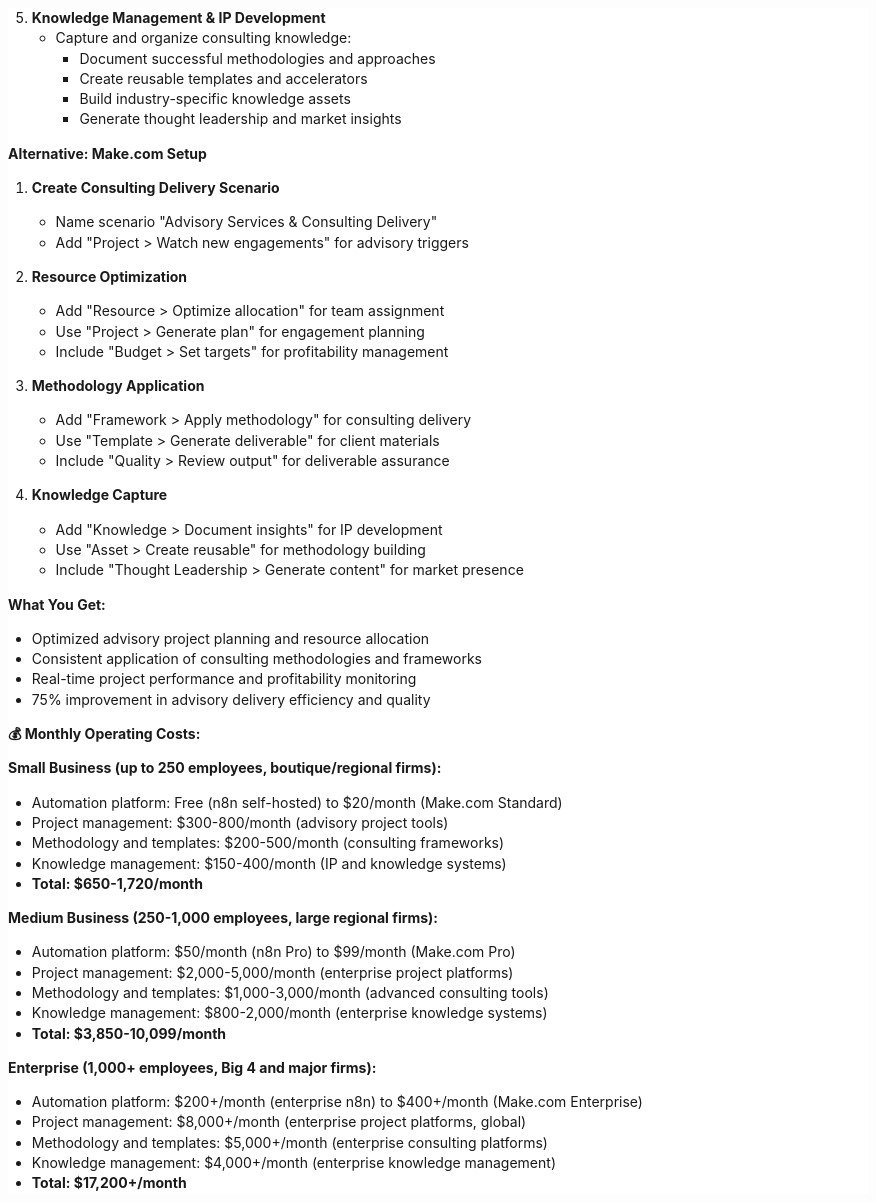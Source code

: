 5. **Knowledge Management & IP Development**
   - Capture and organize consulting knowledge:
     - Document successful methodologies and approaches
     - Create reusable templates and accelerators
     - Build industry-specific knowledge assets
     - Generate thought leadership and market insights

**Alternative: Make.com Setup**

1. **Create Consulting Delivery Scenario**
   - Name scenario "Advisory Services & Consulting Delivery"
   - Add "Project > Watch new engagements" for advisory triggers

2. **Resource Optimization**
   - Add "Resource > Optimize allocation" for team assignment
   - Use "Project > Generate plan" for engagement planning
   - Include "Budget > Set targets" for profitability management

3. **Methodology Application**
   - Add "Framework > Apply methodology" for consulting delivery
   - Use "Template > Generate deliverable" for client materials
   - Include "Quality > Review output" for deliverable assurance

4. **Knowledge Capture**
   - Add "Knowledge > Document insights" for IP development
   - Use "Asset > Create reusable" for methodology building
   - Include "Thought Leadership > Generate content" for market presence

**What You Get:**
- Optimized advisory project planning and resource allocation
- Consistent application of consulting methodologies and frameworks
- Real-time project performance and profitability monitoring
- 75% improvement in advisory delivery efficiency and quality

**💰 Monthly Operating Costs:**

**Small Business (up to 250 employees, boutique/regional firms):**
- Automation platform: Free (n8n self-hosted) to $20/month (Make.com Standard)
- Project management: $300-800/month (advisory project tools)
- Methodology and templates: $200-500/month (consulting frameworks)
- Knowledge management: $150-400/month (IP and knowledge systems)
- **Total: $650-1,720/month**

**Medium Business (250-1,000 employees, large regional firms):**
- Automation platform: $50/month (n8n Pro) to $99/month (Make.com Pro)
- Project management: $2,000-5,000/month (enterprise project platforms)
- Methodology and templates: $1,000-3,000/month (advanced consulting tools)
- Knowledge management: $800-2,000/month (enterprise knowledge systems)
- **Total: $3,850-10,099/month**

**Enterprise (1,000+ employees, Big 4 and major firms):**
- Automation platform: $200+/month (enterprise n8n) to $400+/month (Make.com Enterprise)
- Project management: $8,000+/month (enterprise project platforms, global)
- Methodology and templates: $5,000+/month (enterprise consulting platforms)
- Knowledge management: $4,000+/month (enterprise knowledge management)
- **Total: $17,200+/month**
